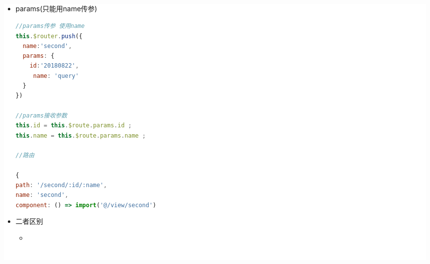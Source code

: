   

- params(只能用name传参)

  ```js
  //params传参 使用name
  this.$router.push({
    name:'second',
    params: {
      id:'20180822',
       name: 'query'
    }
  })
  
  //params接收参数
  this.id = this.$route.params.id ;
  this.name = this.$route.params.name ;
  
  //路由
  
  {
  path: '/second/:id/:name',
  name: 'second',
  component: () => import('@/view/second')
  ```

- 二者区别

  - 









  ​	

  

